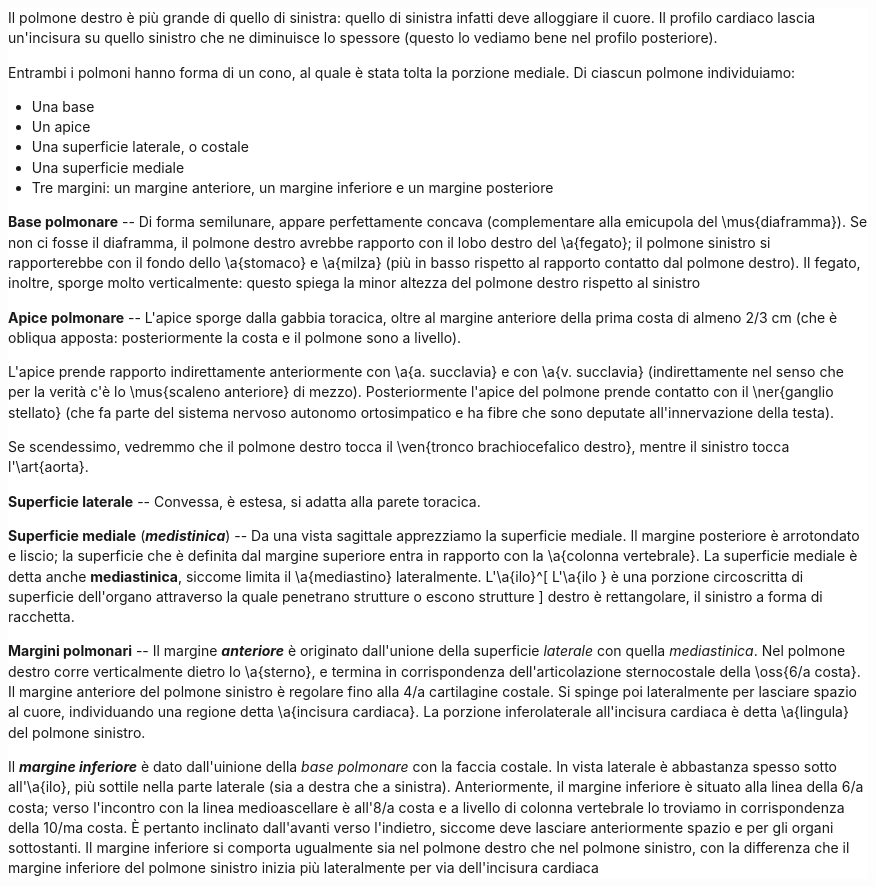 Il polmone destro è più grande di quello di sinistra: quello di sinistra infatti deve alloggiare il cuore. Il profilo cardiaco lascia un'incisura su quello sinistro che ne diminuisce lo spessore (questo lo vediamo bene nel profilo posteriore).

Entrambi i polmoni hanno forma di un cono, al quale è stata tolta la porzione mediale. Di ciascun polmone individuiamo:

* Una base
* Un apice
* Una superficie laterale, o costale
* Una superficie mediale
* Tre margini: un margine anteriore, un margine inferiore e un margine posteriore

__Base polmonare__ -- Di forma semilunare, appare perfettamente concava (complementare alla emicupola del \mus{diaframma}). Se non ci fosse il diaframma, il polmone destro avrebbe rapporto con il lobo destro del \a{fegato}; il polmone sinistro si rapporterebbe con il fondo dello \a{stomaco} e \a{milza} (più in basso rispetto al rapporto contatto dal polmone destro). Il fegato, inoltre, sporge molto verticalmente: questo spiega la minor altezza del polmone destro rispetto al sinistro

__Apice polmonare__ -- L'apice sporge dalla gabbia toracica, oltre al margine anteriore della prima costa di almeno 2/3 cm (che è obliqua apposta: posteriormente la costa e il polmone sono a livello).

L'apice prende rapporto indirettamente anteriormente con \a{a. succlavia} e con \a{v. succlavia} (indirettamente nel senso che per la verità c'è lo \mus{scaleno anteriore} di mezzo). Posteriormente l'apice del polmone prende contatto con il \ner{ganglio stellato} (che fa parte del sistema nervoso autonomo ortosimpatico e ha fibre che sono deputate all'innervazione della testa).

Se scendessimo, vedremmo che il polmone destro tocca il \ven{tronco brachiocefalico destro}, mentre il sinistro tocca l'\art{aorta}.

__Superficie laterale__ -- Convessa, è estesa, si adatta alla parete toracica.

__Superficie mediale__ (___medistinica___) -- Da una vista sagittale apprezziamo la superficie mediale. Il margine posteriore è arrotondato e liscio; la superficie che è definita dal margine superiore entra in rapporto con la \a{colonna vertebrale}. La superficie mediale è detta anche __mediastinica__, siccome limita il \a{mediastino} lateralmente. L'\a{ilo}^[ L'\a{ilo } è una porzione circoscritta di superficie dell'organo attraverso la quale penetrano strutture o escono strutture ] destro è rettangolare, il sinistro a forma di racchetta.

__Margini polmonari__ -- Il margine ___anteriore___ è originato dall'unione della superficie *laterale* con quella _mediastinica_. Nel polmone destro corre verticalmente dietro lo \a{sterno}, e termina in corrispondenza dell'articolazione sternocostale della \oss{6/a costa}. Il margine anteriore del polmone sinistro è regolare fino alla 4/a cartilagine costale. Si spinge poi lateralmente per lasciare spazio al cuore, individuando una regione detta \a{incisura cardiaca}. La porzione inferolaterale all'incisura cardiaca è detta \a{lingula} del polmone sinistro.

Il ___margine inferiore___ è dato dall'uinione della _base polmonare_ con la faccia costale. In vista laterale è abbastanza spesso sotto all'\a{ilo}, più sottile nella parte laterale (sia a destra che a sinistra). Anteriormente, il margine inferiore è situato alla linea della 6/a costa; verso l'incontro con la linea medioascellare è all'8/a costa e a livello di colonna vertebrale lo troviamo in corrispondenza della 10/ma costa. È pertanto inclinato dall'avanti verso l'indietro, siccome deve lasciare anteriormente spazio e per gli organi sottostanti. Il margine inferiore si comporta ugualmente sia nel polmone destro che nel polmone sinistro, con la differenza che il margine inferiore del polmone sinistro inizia più lateralmente per via dell'incisura cardiaca
